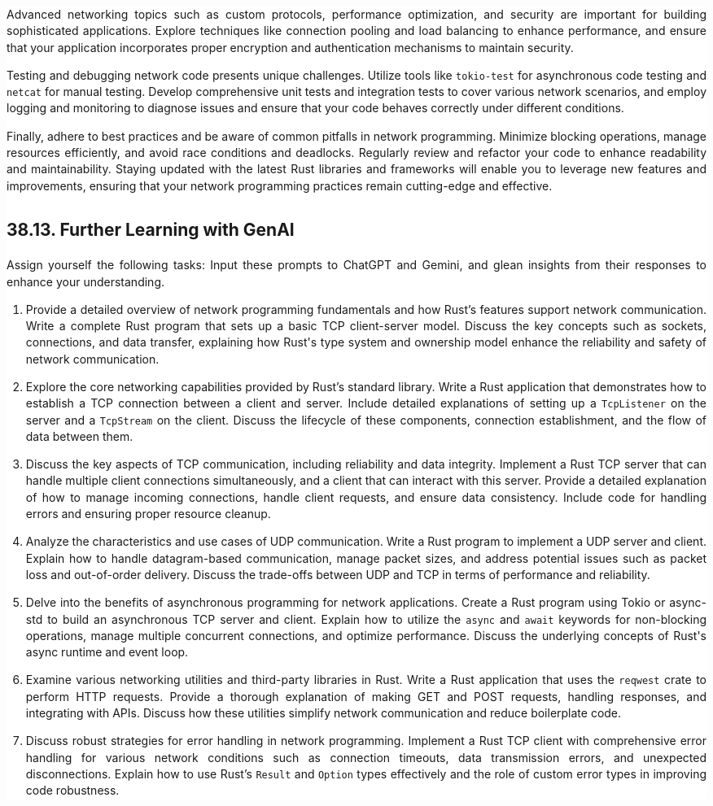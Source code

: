 <p style="text-align: justify;">
Advanced networking topics such as custom protocols, performance optimization, and security are important for building sophisticated applications. Explore techniques like connection pooling and load balancing to enhance performance, and ensure that your application incorporates proper encryption and authentication mechanisms to maintain security.
</p>

<p style="text-align: justify;">
Testing and debugging network code presents unique challenges. Utilize tools like <code>tokio-test</code> for asynchronous code testing and <code>netcat</code> for manual testing. Develop comprehensive unit tests and integration tests to cover various network scenarios, and employ logging and monitoring to diagnose issues and ensure that your code behaves correctly under different conditions.
</p>

<p style="text-align: justify;">
Finally, adhere to best practices and be aware of common pitfalls in network programming. Minimize blocking operations, manage resources efficiently, and avoid race conditions and deadlocks. Regularly review and refactor your code to enhance readability and maintainability. Staying updated with the latest Rust libraries and frameworks will enable you to leverage new features and improvements, ensuring that your network programming practices remain cutting-edge and effective.
</p>

## 38.13. Further Learning with GenAI
<p style="text-align: justify;">
Assign yourself the following tasks: Input these prompts to ChatGPT and Gemini, and glean insights from their responses to enhance your understanding.
</p>

1. <p style="text-align: justify;">Provide a detailed overview of network programming fundamentals and how Rust’s features support network communication. Write a complete Rust program that sets up a basic TCP client-server model. Discuss the key concepts such as sockets, connections, and data transfer, explaining how Rust's type system and ownership model enhance the reliability and safety of network communication.</p>
2. <p style="text-align: justify;">Explore the core networking capabilities provided by Rust’s standard library. Write a Rust application that demonstrates how to establish a TCP connection between a client and server. Include detailed explanations of setting up a <code>TcpListener</code> on the server and a <code>TcpStream</code> on the client. Discuss the lifecycle of these components, connection establishment, and the flow of data between them.</p>
3. <p style="text-align: justify;">Discuss the key aspects of TCP communication, including reliability and data integrity. Implement a Rust TCP server that can handle multiple client connections simultaneously, and a client that can interact with this server. Provide a detailed explanation of how to manage incoming connections, handle client requests, and ensure data consistency. Include code for handling errors and ensuring proper resource cleanup.</p>
4. <p style="text-align: justify;">Analyze the characteristics and use cases of UDP communication. Write a Rust program to implement a UDP server and client. Explain how to handle datagram-based communication, manage packet sizes, and address potential issues such as packet loss and out-of-order delivery. Discuss the trade-offs between UDP and TCP in terms of performance and reliability.</p>
5. <p style="text-align: justify;">Delve into the benefits of asynchronous programming for network applications. Create a Rust program using Tokio or async-std to build an asynchronous TCP server and client. Explain how to utilize the <code>async</code> and <code>await</code> keywords for non-blocking operations, manage multiple concurrent connections, and optimize performance. Discuss the underlying concepts of Rust's async runtime and event loop.</p>
6. <p style="text-align: justify;">Examine various networking utilities and third-party libraries in Rust. Write a Rust application that uses the <code>reqwest</code> crate to perform HTTP requests. Provide a thorough explanation of making GET and POST requests, handling responses, and integrating with APIs. Discuss how these utilities simplify network communication and reduce boilerplate code.</p>
7. <p style="text-align: justify;">Discuss robust strategies for error handling in network programming. Implement a Rust TCP client with comprehensive error handling for various network conditions such as connection timeouts, data transmission errors, and unexpected disconnections. Explain how to use Rust’s <code>Result</code> and <code>Option</code> types effectively and the role of custom error types in improving code robustness.</p>